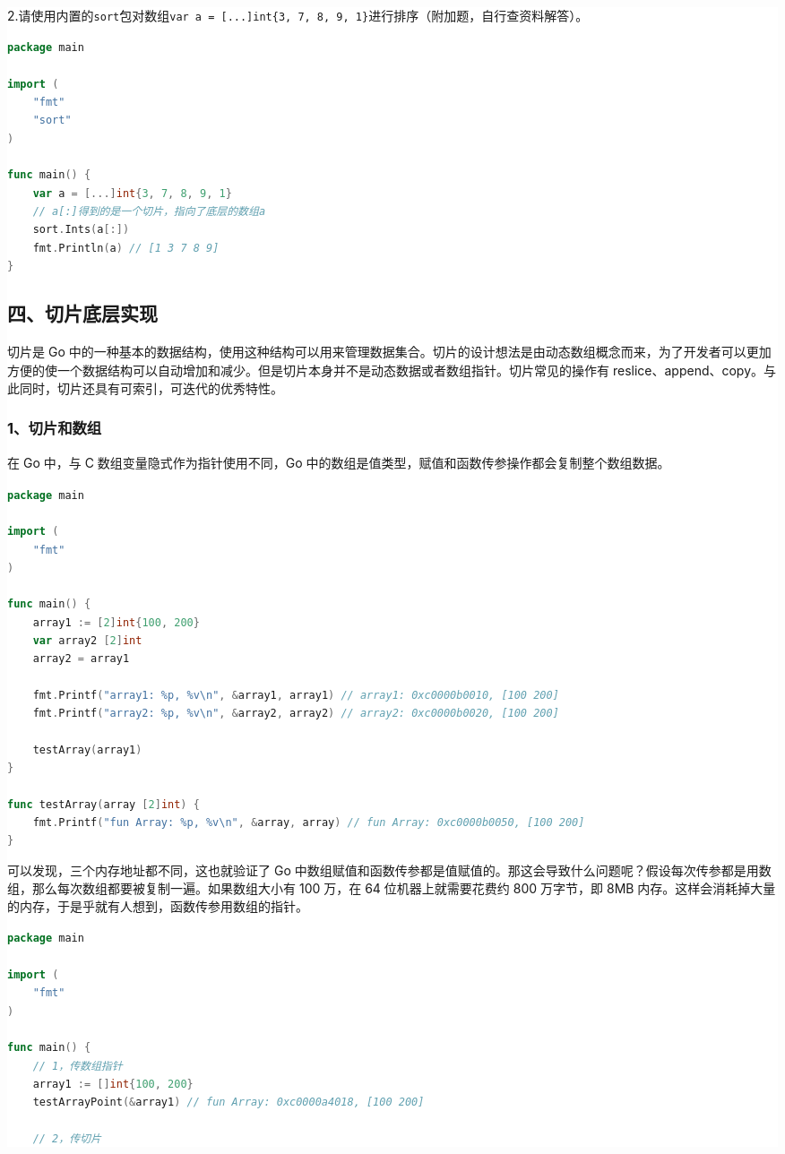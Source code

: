 2.请使用内置的`sort`包对数组`var a = [...]int{3, 7, 8, 9, 1}`进行排序（附加题，自行查资料解答）。

```go
package main

import (
	"fmt"
	"sort"
)

func main() {
	var a = [...]int{3, 7, 8, 9, 1}
	// a[:]得到的是一个切片，指向了底层的数组a
	sort.Ints(a[:])
	fmt.Println(a) // [1 3 7 8 9]
}
```

## 四、切片底层实现

切片是 Go 中的一种基本的数据结构，使用这种结构可以用来管理数据集合。切片的设计想法是由动态数组概念而来，为了开发者可以更加方便的使一个数据结构可以自动增加和减少。但是切片本身并不是动态数据或者数组指针。切片常见的操作有 reslice、append、copy。与此同时，切片还具有可索引，可迭代的优秀特性。

### 1、切片和数组

在 Go 中，与 C 数组变量隐式作为指针使用不同，Go 中的数组是值类型，赋值和函数传参操作都会复制整个数组数据。

```go
package main

import (
	"fmt"
)

func main() {
	array1 := [2]int{100, 200}
	var array2 [2]int
	array2 = array1

	fmt.Printf("array1: %p, %v\n", &array1, array1) // array1: 0xc0000b0010, [100 200]
	fmt.Printf("array2: %p, %v\n", &array2, array2) // array2: 0xc0000b0020, [100 200]

	testArray(array1)
}

func testArray(array [2]int) {
	fmt.Printf("fun Array: %p, %v\n", &array, array) // fun Array: 0xc0000b0050, [100 200]
}
```

可以发现，三个内存地址都不同，这也就验证了 Go 中数组赋值和函数传参都是值赋值的。那这会导致什么问题呢？假设每次传参都是用数组，那么每次数组都要被复制一遍。如果数组大小有 100 万，在 64 位机器上就需要花费约 800 万字节，即 8MB 内存。这样会消耗掉大量的内存，于是乎就有人想到，函数传参用数组的指针。

```go
package main

import (
	"fmt"
)

func main() {
	// 1，传数组指针
	array1 := []int{100, 200}
	testArrayPoint(&array1) // fun Array: 0xc0000a4018, [100 200]

	// 2，传切片
```
